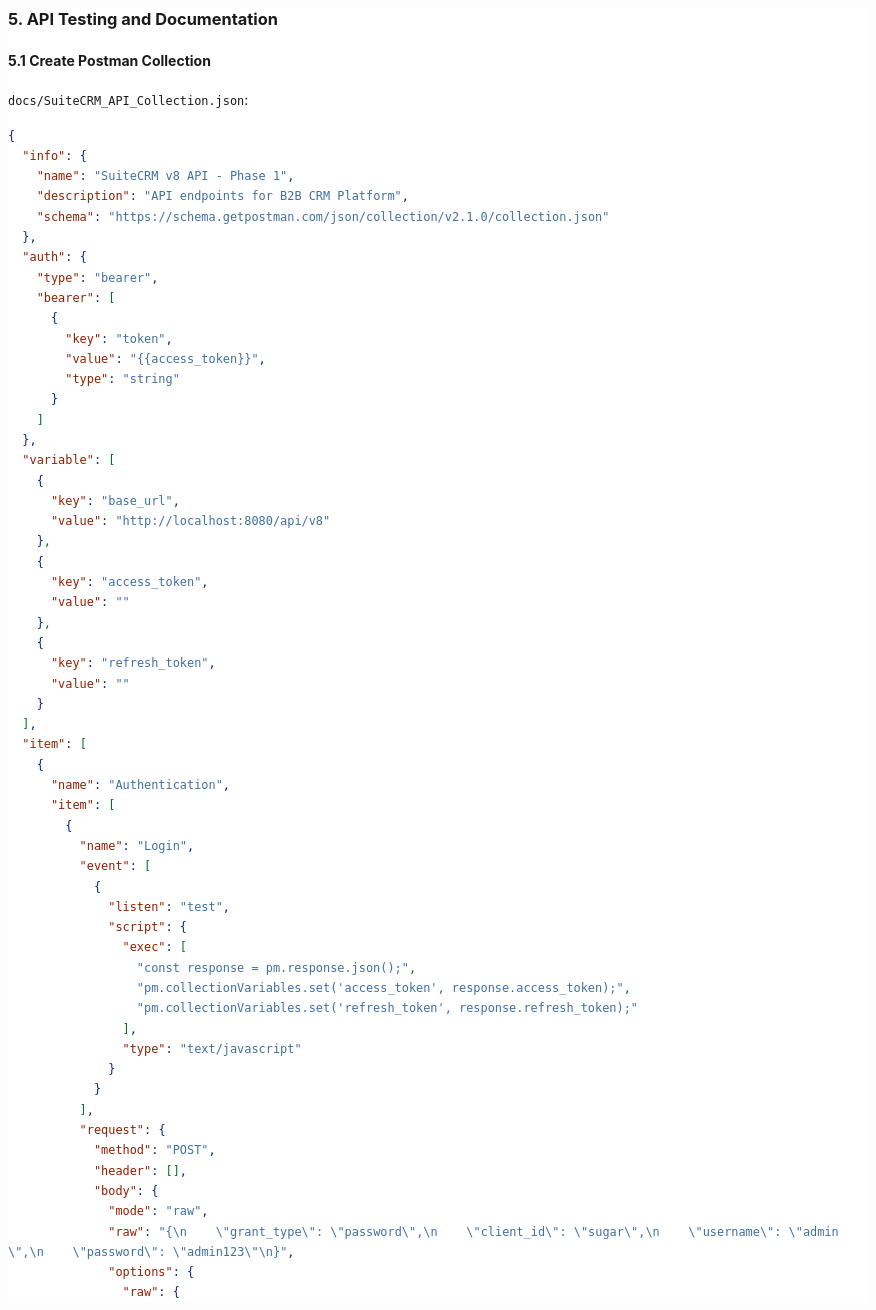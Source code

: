 ### 5. API Testing and Documentation

#### 5.1 Create Postman Collection
`docs/SuiteCRM_API_Collection.json`:
```json
{
  "info": {
    "name": "SuiteCRM v8 API - Phase 1",
    "description": "API endpoints for B2B CRM Platform",
    "schema": "https://schema.getpostman.com/json/collection/v2.1.0/collection.json"
  },
  "auth": {
    "type": "bearer",
    "bearer": [
      {
        "key": "token",
        "value": "{{access_token}}",
        "type": "string"
      }
    ]
  },
  "variable": [
    {
      "key": "base_url",
      "value": "http://localhost:8080/api/v8"
    },
    {
      "key": "access_token",
      "value": ""
    },
    {
      "key": "refresh_token",
      "value": ""
    }
  ],
  "item": [
    {
      "name": "Authentication",
      "item": [
        {
          "name": "Login",
          "event": [
            {
              "listen": "test",
              "script": {
                "exec": [
                  "const response = pm.response.json();",
                  "pm.collectionVariables.set('access_token', response.access_token);",
                  "pm.collectionVariables.set('refresh_token', response.refresh_token);"
                ],
                "type": "text/javascript"
              }
            }
          ],
          "request": {
            "method": "POST",
            "header": [],
            "body": {
              "mode": "raw",
              "raw": "{\n    \"grant_type\": \"password\",\n    \"client_id\": \"sugar\",\n    \"username\": \"admin\",\n    \"password\": \"admin123\"\n}",
              "options": {
                "raw": {
```